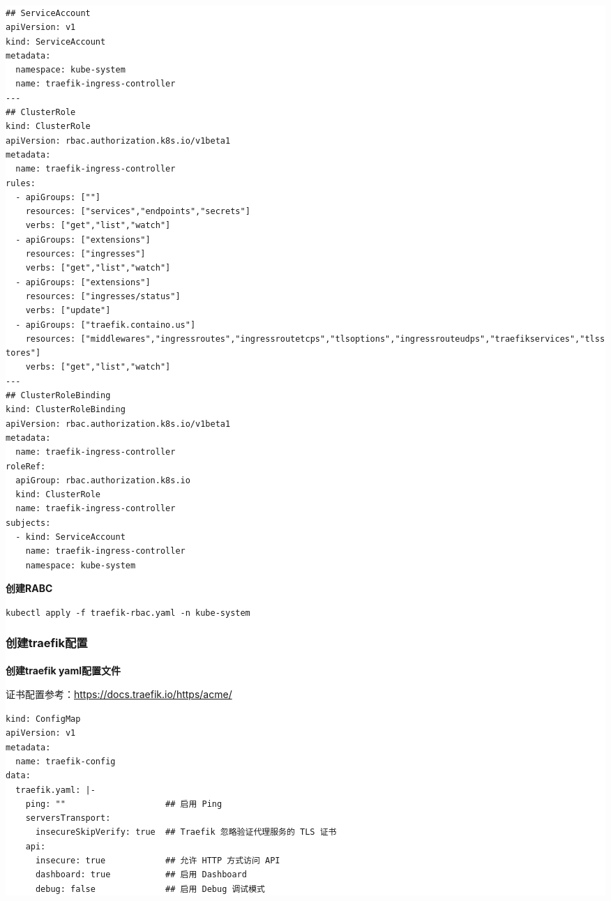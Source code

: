 ```
## ServiceAccount
apiVersion: v1
kind: ServiceAccount
metadata:
  namespace: kube-system
  name: traefik-ingress-controller
---
## ClusterRole
kind: ClusterRole
apiVersion: rbac.authorization.k8s.io/v1beta1
metadata:
  name: traefik-ingress-controller
rules:
  - apiGroups: [""]
    resources: ["services","endpoints","secrets"]
    verbs: ["get","list","watch"]
  - apiGroups: ["extensions"]
    resources: ["ingresses"]
    verbs: ["get","list","watch"]
  - apiGroups: ["extensions"]
    resources: ["ingresses/status"]
    verbs: ["update"]
  - apiGroups: ["traefik.containo.us"]
    resources: ["middlewares","ingressroutes","ingressroutetcps","tlsoptions","ingressrouteudps","traefikservices","tlsstores"]
    verbs: ["get","list","watch"]
---
## ClusterRoleBinding
kind: ClusterRoleBinding
apiVersion: rbac.authorization.k8s.io/v1beta1
metadata:
  name: traefik-ingress-controller
roleRef:
  apiGroup: rbac.authorization.k8s.io
  kind: ClusterRole
  name: traefik-ingress-controller
subjects:
  - kind: ServiceAccount
    name: traefik-ingress-controller
    namespace: kube-system
```
**创建RABC**

```
kubectl apply -f traefik-rbac.yaml -n kube-system
```
<h3 id="directory_2.3">创建traefik配置</h3>

**创建traefik yaml配置文件**

证书配置参考：<https://docs.traefik.io/https/acme/>
```
kind: ConfigMap
apiVersion: v1
metadata:
  name: traefik-config
data:
  traefik.yaml: |-
    ping: ""                    ## 启用 Ping
    serversTransport:
      insecureSkipVerify: true  ## Traefik 忽略验证代理服务的 TLS 证书
    api:
      insecure: true            ## 允许 HTTP 方式访问 API
      dashboard: true           ## 启用 Dashboard
      debug: false              ## 启用 Debug 调试模式
```